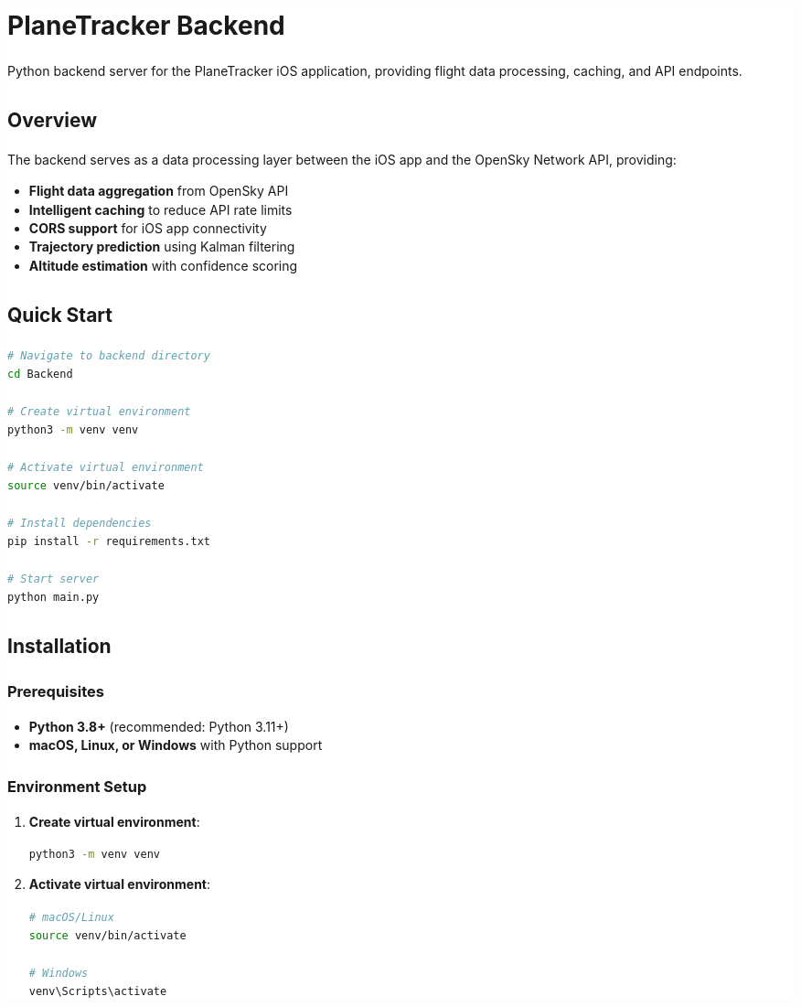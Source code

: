 # PlaneTracker Backend

Python backend server for the PlaneTracker iOS application, providing flight data processing, caching, and API endpoints.

## Overview

The backend serves as a data processing layer between the iOS app and the OpenSky Network API, providing:

- **Flight data aggregation** from OpenSky API
- **Intelligent caching** to reduce API rate limits
- **CORS support** for iOS app connectivity
- **Trajectory prediction** using Kalman filtering
- **Altitude estimation** with confidence scoring

## Quick Start

```bash
# Navigate to backend directory
cd Backend

# Create virtual environment
python3 -m venv venv

# Activate virtual environment
source venv/bin/activate

# Install dependencies
pip install -r requirements.txt

# Start server
python main.py
```

## Installation

### Prerequisites

- **Python 3.8+** (recommended: Python 3.11+)
- **macOS, Linux, or Windows** with Python support

### Environment Setup

1. **Create virtual environment**:
   ```bash
   python3 -m venv venv
   ```

2. **Activate virtual environment**:
   ```bash
   # macOS/Linux
   source venv/bin/activate
   
   # Windows
   venv\Scripts\activate
   ```
